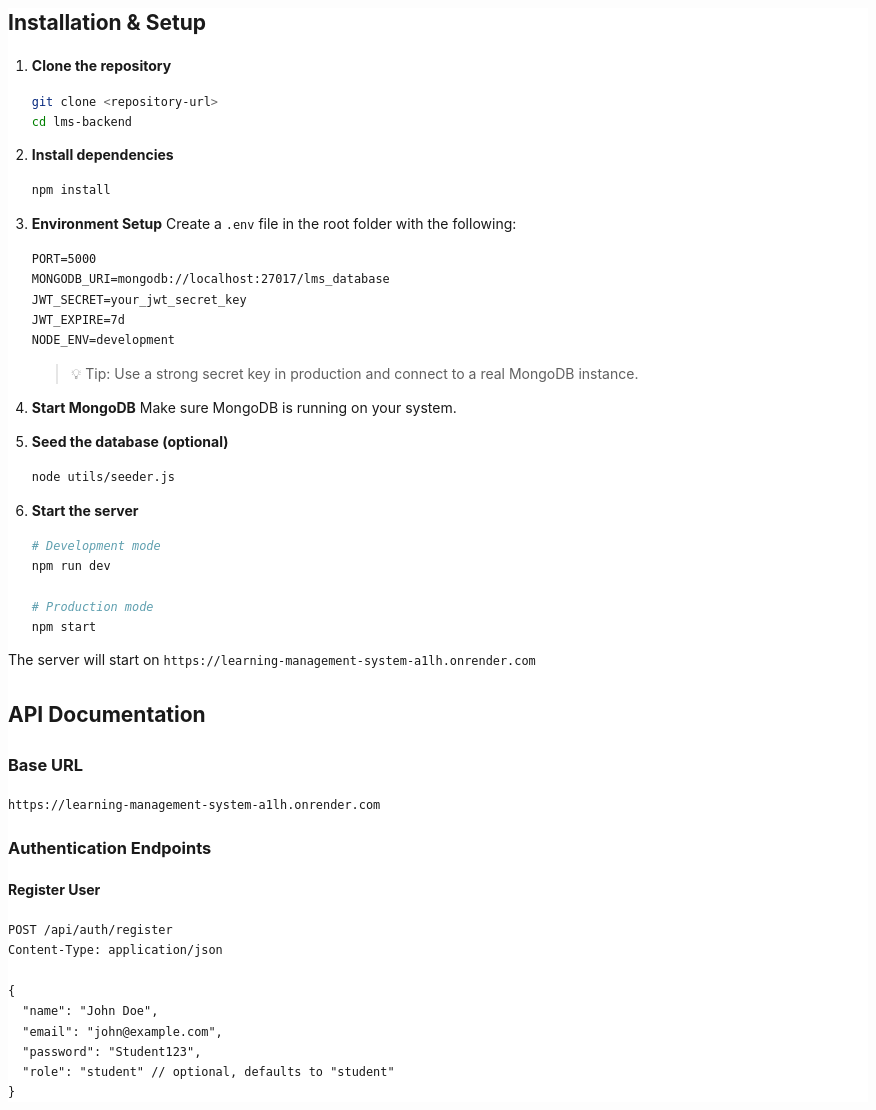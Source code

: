 ## Installation & Setup

1. **Clone the repository**
   ```bash
   git clone <repository-url>
   cd lms-backend
   ```

2. **Install dependencies**
   ```bash
   npm install
   ```

3. **Environment Setup**
   Create a `.env` file in the root folder with the following:
   ```env
   PORT=5000
   MONGODB_URI=mongodb://localhost:27017/lms_database
   JWT_SECRET=your_jwt_secret_key
   JWT_EXPIRE=7d
   NODE_ENV=development
   ```
   > 💡 Tip: Use a strong secret key in production and connect to a real MongoDB instance.

4. **Start MongoDB**
   Make sure MongoDB is running on your system.

5. **Seed the database (optional)**
   ```bash
   node utils/seeder.js
   ```

6. **Start the server**
   ```bash
   # Development mode
   npm run dev
   
   # Production mode
   npm start
   ```

The server will start on `https://learning-management-system-a1lh.onrender.com`

## API Documentation

### Base URL
```
https://learning-management-system-a1lh.onrender.com
```

### Authentication Endpoints

#### Register User
```http
POST /api/auth/register
Content-Type: application/json

{
  "name": "John Doe",
  "email": "john@example.com",
  "password": "Student123",
  "role": "student" // optional, defaults to "student"
}
```
